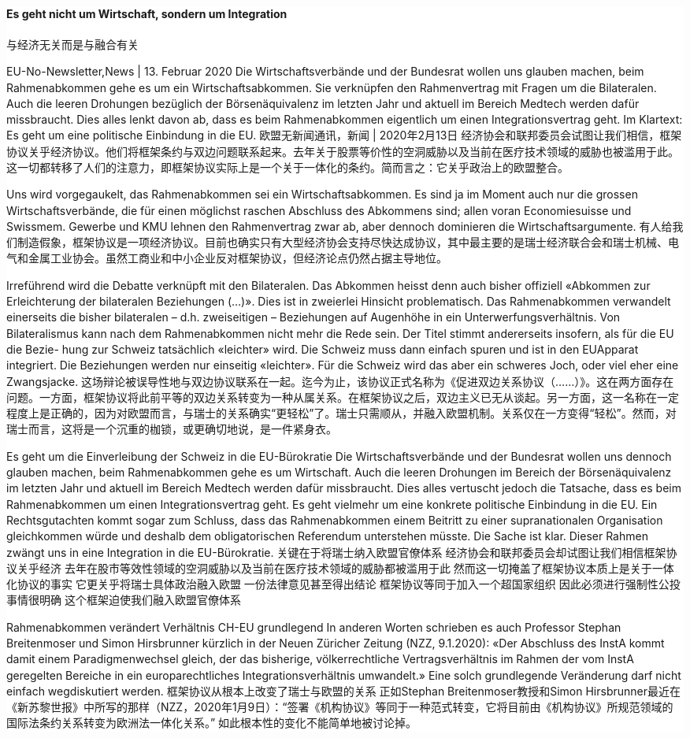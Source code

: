 ##### 
#####

#### Es geht nicht um Wirtschaft, sondern um Integration
与经济无关而是与融合有关

EU-No-Newsletter,News | 13. Februar 2020 Die Wirtschaftsverbände und der Bundesrat wollen uns glauben machen, beim Rahmenabkommen gehe es um ein Wirtschaftsabkommen. Sie verknüpfen den Rahmenvertrag mit Fragen um die Bilateralen. Auch die leeren Drohungen bezüglich der Börsenäquivalenz im letzten Jahr und aktuell im Bereich Medtech werden dafür missbraucht. Dies alles lenkt davon ab, dass es beim Rahmenabkommen eigentlich um einen Integrationsvertrag geht. Im Klartext: Es geht um eine politische Einbindung in die EU.
欧盟无新闻通讯，新闻 | 2020年2月13日 经济协会和联邦委员会试图让我们相信，框架协议关乎经济协议。他们将框架条约与双边问题联系起来。去年关于股票等价性的空洞威胁以及当前在医疗技术领域的威胁也被滥用于此。这一切都转移了人们的注意力，即框架协议实际上是一个关于一体化的条约。简而言之：它关乎政治上的欧盟整合。

Uns wird vorgegaukelt, das Rahmenabkommen sei ein Wirtschaftsabkommen. Es sind ja im Moment auch nur die grossen Wirtschaftsverbände, die für einen möglichst raschen Abschluss des Abkommens sind; allen voran Economiesuisse und Swissmem. Gewerbe und KMU lehnen den Rahmenvertrag zwar ab, aber dennoch dominieren die Wirtschaftsargumente.
有人给我们制造假象，框架协议是一项经济协议。目前也确实只有大型经济协会支持尽快达成协议，其中最主要的是瑞士经济联合会和瑞士机械、电气和金属工业协会。虽然工商业和中小企业反对框架协议，但经济论点仍然占据主导地位。

Irreführend wird die Debatte verknüpft mit den Bilateralen. Das Abkommen heisst denn auch bisher offiziell «Abkommen zur Erleichterung der bilateralen Beziehungen (…)». Dies ist in zweierlei Hinsicht problematisch. Das Rahmenabkommen verwandelt einerseits die bisher bilateralen – d.h. zweiseitigen – Beziehungen auf Augenhöhe in ein Unterwerfungsverhältnis. Von Bilateralismus kann nach dem Rahmenabkommen nicht mehr die Rede sein. Der Titel stimmt andererseits insofern, als für die EU die Bezie- hung zur Schweiz tatsächlich «leichter» wird. Die Schweiz muss dann einfach spuren und ist in den EUApparat integriert. Die Beziehungen werden nur einseitig «leichter». Für die Schweiz wird das aber ein schweres Joch, oder viel eher eine Zwangsjacke.
这场辩论被误导性地与双边协议联系在一起。迄今为止，该协议正式名称为《促进双边关系协议（……）》。这在两方面存在问题。一方面，框架协议将此前平等的双边关系转变为一种从属关系。在框架协议之后，双边主义已无从谈起。另一方面，这一名称在一定程度上是正确的，因为对欧盟而言，与瑞士的关系确实“更轻松”了。瑞士只需顺从，并融入欧盟机制。关系仅在一方变得“轻松”。然而，对瑞士而言，这将是一个沉重的枷锁，或更确切地说，是一件紧身衣。

Es geht um die Einverleibung der Schweiz in die EU-Bürokratie Die Wirtschaftsverbände und der Bundesrat wollen uns dennoch glauben machen, beim Rahmenabkommen gehe es um Wirtschaft. Auch die leeren Drohungen im Bereich der Börsenäquivalenz im letzten Jahr und aktuell im Bereich Medtech werden dafür missbraucht. Dies alles vertuscht jedoch die Tatsache, dass es beim Rahmenabkommen um einen Integrationsvertrag geht. Es geht vielmehr um eine konkrete politische Einbindung in die EU. Ein Rechtsgutachten kommt sogar zum Schluss, dass das Rahmenabkommen einem Beitritt zu einer supranationalen Organisation gleichkommen würde und deshalb dem obligatorischen Referendum unterstehen müsste. Die Sache ist klar. Dieser Rahmen zwängt uns in eine Integration in die EU-Bürokratie.
关键在于将瑞士纳入欧盟官僚体系 经济协会和联邦委员会却试图让我们相信框架协议关乎经济 去年在股市等效性领域的空洞威胁以及当前在医疗技术领域的威胁都被滥用于此 然而这一切掩盖了框架协议本质上是关于一体化协议的事实 它更关乎将瑞士具体政治融入欧盟 一份法律意见甚至得出结论 框架协议等同于加入一个超国家组织 因此必须进行强制性公投 事情很明确 这个框架迫使我们融入欧盟官僚体系

Rahmenabkommen verändert Verhältnis CH-EU grundlegend In anderen Worten schrieben es auch Professor Stephan Breitenmoser und Simon Hirsbrunner kürzlich in der Neuen Züricher Zeitung (NZZ, 9.1.2020): «Der Abschluss des InstA kommt damit einem Paradigmenwechsel gleich, der das bisherige, völkerrechtliche Vertragsverhältnis im Rahmen der vom InstA geregelten Bereiche in ein europarechtliches Integrationsverhältnis umwandelt.» Eine solch grundlegende Veränderung darf nicht einfach wegdiskutiert werden.
框架协议从根本上改变了瑞士与欧盟的关系 正如Stephan Breitenmoser教授和Simon Hirsbrunner最近在《新苏黎世报》中所写的那样（NZZ，2020年1月9日）：“签署《机构协议》等同于一种范式转变，它将目前由《机构协议》所规范领域的国际法条约关系转变为欧洲法一体化关系。” 如此根本性的变化不能简单地被讨论掉。
